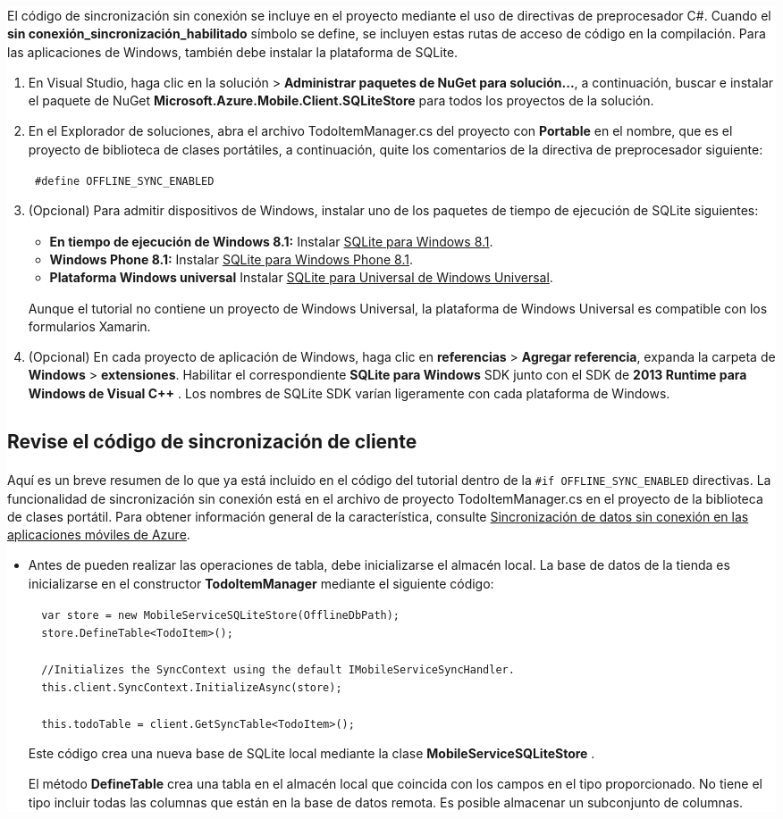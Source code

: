 El código de sincronización sin conexión se incluye en el proyecto mediante el uso de directivas de preprocesador C#. Cuando el **sin conexión\_sincronización\_habilitado** símbolo se define, se incluyen estas rutas de acceso de código en la compilación. Para las aplicaciones de Windows, también debe instalar la plataforma de SQLite.

1. En Visual Studio, haga clic en la solución > **Administrar paquetes de NuGet para solución...**, a continuación, buscar e instalar el paquete de NuGet **Microsoft.Azure.Mobile.Client.SQLiteStore** para todos los proyectos de la solución.

2. En el Explorador de soluciones, abra el archivo TodoItemManager.cs del proyecto con **Portable** en el nombre, que es el proyecto de biblioteca de clases portátiles, a continuación, quite los comentarios de la directiva de preprocesador siguiente:

        #define OFFLINE_SYNC_ENABLED

4. (Opcional) Para admitir dispositivos de Windows, instalar uno de los paquetes de tiempo de ejecución de SQLite siguientes:

    * **En tiempo de ejecución de Windows 8.1:** Instalar [SQLite para Windows 8.1][3].
    * **Windows Phone 8.1:** Instalar [SQLite para Windows Phone 8.1][4].
    * **Plataforma Windows universal** Instalar [SQLite para Universal de Windows Universal][5].

    Aunque el tutorial no contiene un proyecto de Windows Universal, la plataforma de Windows Universal es compatible con los formularios Xamarin.

5. (Opcional) En cada proyecto de aplicación de Windows, haga clic en **referencias** > **Agregar referencia**, expanda la carpeta de **Windows** > **extensiones**.
    Habilitar el correspondiente **SQLite para Windows** SDK junto con el SDK de **2013 Runtime para Windows de Visual C++** .
    Los nombres de SQLite SDK varían ligeramente con cada plataforma de Windows.

## <a name="review-the-client-sync-code"></a>Revise el código de sincronización de cliente

Aquí es un breve resumen de lo que ya está incluido en el código del tutorial dentro de la `#if OFFLINE_SYNC_ENABLED` directivas. La funcionalidad de sincronización sin conexión está en el archivo de proyecto TodoItemManager.cs en el proyecto de la biblioteca de clases portátil. Para obtener información general de la característica, consulte [Sincronización de datos sin conexión en las aplicaciones móviles de Azure][2].

* Antes de pueden realizar las operaciones de tabla, debe inicializarse el almacén local. La base de datos de la tienda es inicializarse en el constructor **TodoItemManager** mediante el siguiente código:

        var store = new MobileServiceSQLiteStore(OfflineDbPath);
        store.DefineTable<TodoItem>();

        //Initializes the SyncContext using the default IMobileServiceSyncHandler.
        this.client.SyncContext.InitializeAsync(store);

        this.todoTable = client.GetSyncTable<TodoItem>();

    Este código crea una nueva base de SQLite local mediante la clase **MobileServiceSQLiteStore** .

    El método **DefineTable** crea una tabla en el almacén local que coincida con los campos en el tipo proporcionado.  No tiene el tipo incluir todas las columnas que están en la base de datos remota. Es posible almacenar un subconjunto de columnas.


[1]: app-service-mobile-dotnet-backend-how-to-use-server-sdk.md
[2]: app-service-mobile-offline-data-sync.md
[3]: http://go.microsoft.com/fwlink/p/?LinkID=716919
[4]: http://go.microsoft.com/fwlink/p/?LinkID=716920
[5]: http://sqlite.org/2016/sqlite-uwp-3120200.vsix
[6]: https://www.getpostman.com/
[7]: http://www.telerik.com/fiddler
[8]: app-service-mobile-dotnet-how-to-use-client-library.md